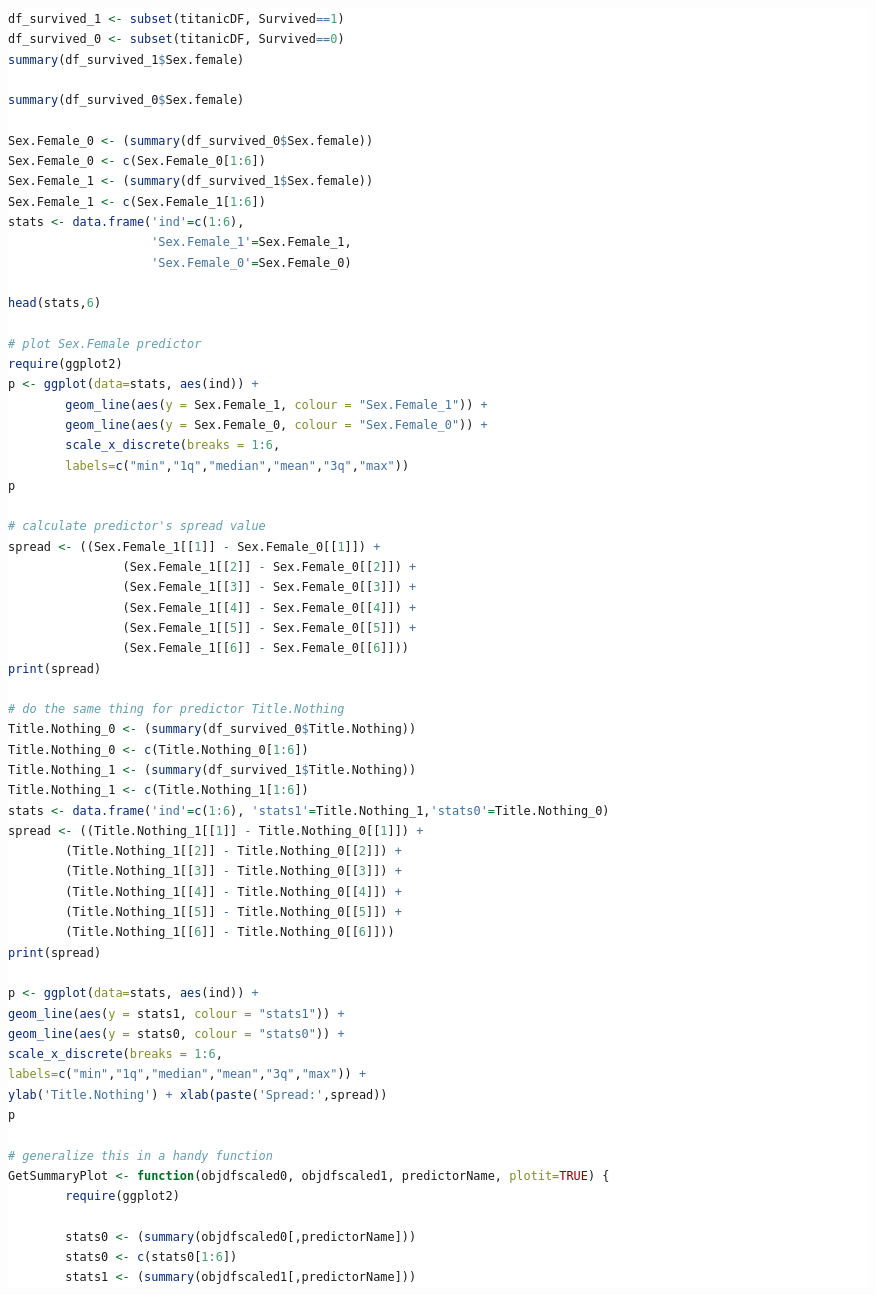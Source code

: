 ```r
df_survived_1 <- subset(titanicDF, Survived==1)
df_survived_0 <- subset(titanicDF, Survived==0)
summary(df_survived_1$Sex.female)

summary(df_survived_0$Sex.female)

Sex.Female_0 <- (summary(df_survived_0$Sex.female))
Sex.Female_0 <- c(Sex.Female_0[1:6])
Sex.Female_1 <- (summary(df_survived_1$Sex.female))
Sex.Female_1 <- c(Sex.Female_1[1:6])
stats <- data.frame('ind'=c(1:6), 
                    'Sex.Female_1'=Sex.Female_1,
                    'Sex.Female_0'=Sex.Female_0)

head(stats,6)

# plot Sex.Female predictor
require(ggplot2)
p <- ggplot(data=stats, aes(ind)) +
        geom_line(aes(y = Sex.Female_1, colour = "Sex.Female_1")) +
        geom_line(aes(y = Sex.Female_0, colour = "Sex.Female_0")) +
        scale_x_discrete(breaks = 1:6,
        labels=c("min","1q","median","mean","3q","max"))
p

# calculate predictor's spread value
spread <- ((Sex.Female_1[[1]] - Sex.Female_0[[1]]) +
                (Sex.Female_1[[2]] - Sex.Female_0[[2]]) +
                (Sex.Female_1[[3]] - Sex.Female_0[[3]]) +
                (Sex.Female_1[[4]] - Sex.Female_0[[4]]) +
                (Sex.Female_1[[5]] - Sex.Female_0[[5]]) +
                (Sex.Female_1[[6]] - Sex.Female_0[[6]]))
print(spread)
 
# do the same thing for predictor Title.Nothing
Title.Nothing_0 <- (summary(df_survived_0$Title.Nothing))
Title.Nothing_0 <- c(Title.Nothing_0[1:6])
Title.Nothing_1 <- (summary(df_survived_1$Title.Nothing))
Title.Nothing_1 <- c(Title.Nothing_1[1:6])
stats <- data.frame('ind'=c(1:6), 'stats1'=Title.Nothing_1,'stats0'=Title.Nothing_0)
spread <- ((Title.Nothing_1[[1]] - Title.Nothing_0[[1]]) +
        (Title.Nothing_1[[2]] - Title.Nothing_0[[2]]) +
        (Title.Nothing_1[[3]] - Title.Nothing_0[[3]]) +
        (Title.Nothing_1[[4]] - Title.Nothing_0[[4]]) +
        (Title.Nothing_1[[5]] - Title.Nothing_0[[5]]) +
        (Title.Nothing_1[[6]] - Title.Nothing_0[[6]]))
print(spread)
                                             
p <- ggplot(data=stats, aes(ind)) +
geom_line(aes(y = stats1, colour = "stats1")) +
geom_line(aes(y = stats0, colour = "stats0")) +
scale_x_discrete(breaks = 1:6,
labels=c("min","1q","median","mean","3q","max")) +
ylab('Title.Nothing') + xlab(paste('Spread:',spread))
p

# generalize this in a handy function
GetSummaryPlot <- function(objdfscaled0, objdfscaled1, predictorName, plotit=TRUE) {
        require(ggplot2)
        
        stats0 <- (summary(objdfscaled0[,predictorName]))
        stats0 <- c(stats0[1:6])
        stats1 <- (summary(objdfscaled1[,predictorName]))
```